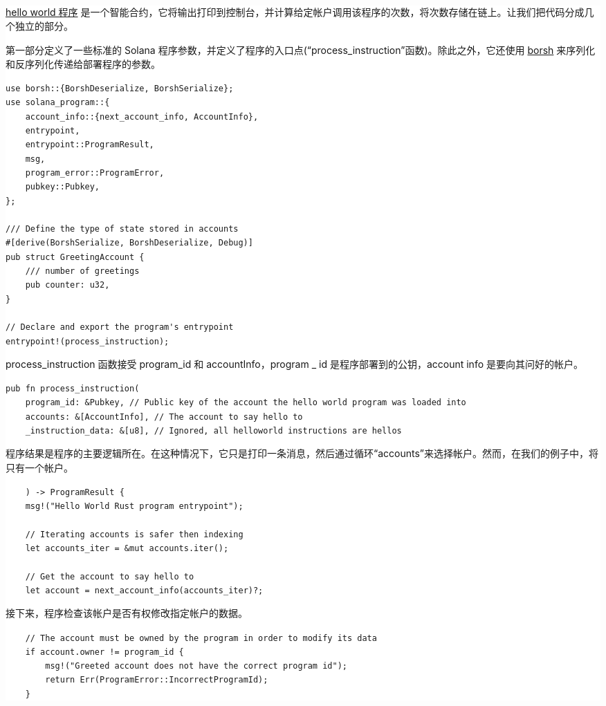 [hello world 程序](https://github.com/solana-labs/example-helloworld/blob/master/src/program-rust/src/lib.rs) 是一个智能合约，它将输出打印到控制台，并计算给定帐户调用该程序的次数，将次数存储在链上。让我们把代码分成几个独立的部分。

第一部分定义了一些标准的 Solana 程序参数，并定义了程序的入口点(“process_instruction”函数)。除此之外，它还使用 [borsh](https://borsh.io/) 来序列化和反序列化传递给部署程序的参数。

```
use borsh::{BorshDeserialize, BorshSerialize};
use solana_program::{
    account_info::{next_account_info, AccountInfo},
    entrypoint,
    entrypoint::ProgramResult,
    msg,
    program_error::ProgramError,
    pubkey::Pubkey,
};

/// Define the type of state stored in accounts
#[derive(BorshSerialize, BorshDeserialize, Debug)]
pub struct GreetingAccount {
    /// number of greetings
    pub counter: u32,
}

// Declare and export the program's entrypoint
entrypoint!(process_instruction);

```

process_instruction 函数接受 program_id 和 accountInfo，program _ id 是程序部署到的公钥，account info 是要向其问好的帐户。

```
pub fn process_instruction(
    program_id: &Pubkey, // Public key of the account the hello world program was loaded into
    accounts: &[AccountInfo], // The account to say hello to
    _instruction_data: &[u8], // Ignored, all helloworld instructions are hellos

```

程序结果是程序的主要逻辑所在。在这种情况下，它只是打印一条消息，然后通过循环“accounts”来选择帐户。然而，在我们的例子中，将只有一个帐户。

```
    ) -> ProgramResult {
    msg!("Hello World Rust program entrypoint");

    // Iterating accounts is safer then indexing
    let accounts_iter = &mut accounts.iter();

    // Get the account to say hello to
    let account = next_account_info(accounts_iter)?;

```

接下来，程序检查该帐户是否有权修改指定帐户的数据。

```
    // The account must be owned by the program in order to modify its data
    if account.owner != program_id {
        msg!("Greeted account does not have the correct program id");
        return Err(ProgramError::IncorrectProgramId);
    }

```
